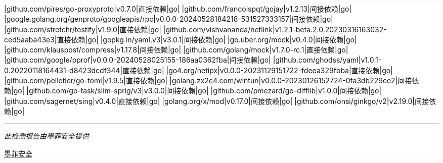 |github.com/pires/go-proxyproto|v0.7.0|直接依赖|go|
|github.com/francoispqt/gojay|v1.2.13|间接依赖|go|
|google.golang.org/genproto/googleapis/rpc|v0.0.0-20240528184218-531527333157|间接依赖|go|
|github.com/stretchr/testify|v1.9.0|直接依赖|go|
|github.com/vishvananda/netlink|v1.2.1-beta.2.0.20230316163032-ced5aaba43e3|直接依赖|go|
|gopkg.in/yaml.v3|v3.0.1|间接依赖|go|
|go.uber.org/mock|v0.4.0|间接依赖|go|
|github.com/klauspost/compress|v1.17.8|间接依赖|go|
|github.com/golang/mock|v1.7.0-rc.1|直接依赖|go|
|github.com/google/pprof|v0.0.0-20240528025155-186aa0362fba|间接依赖|go|
|github.com/ghodss/yaml|v1.0.1-0.20220118164431-d8423dcdf344|直接依赖|go|
|go4.org/netipx|v0.0.0-20231129151722-fdeea329fbba|直接依赖|go|
|github.com/pelletier/go-toml|v1.9.5|直接依赖|go|
|golang.zx2c4.com/wintun|v0.0.0-20230126152724-0fa3db229ce2|间接依赖|go|
|github.com/go-task/slim-sprig/v3|v3.0.0|间接依赖|go|
|github.com/pmezard/go-difflib|v1.0.0|间接依赖|go|
|github.com/sagernet/sing|v0.4.0|直接依赖|go|
|golang.org/x/mod|v0.17.0|间接依赖|go|
|github.com/onsi/ginkgo/v2|v2.19.0|间接依赖|go|


------

*此检测报告由墨菲安全提供*

[墨菲安全](www.murphysec.com)